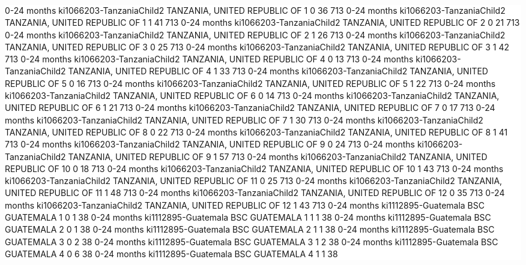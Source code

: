 0-24 months   ki1066203-TanzaniaChild2   TANZANIA, UNITED REPUBLIC OF   1                  0       36    713
0-24 months   ki1066203-TanzaniaChild2   TANZANIA, UNITED REPUBLIC OF   1                  1       41    713
0-24 months   ki1066203-TanzaniaChild2   TANZANIA, UNITED REPUBLIC OF   2                  0       21    713
0-24 months   ki1066203-TanzaniaChild2   TANZANIA, UNITED REPUBLIC OF   2                  1       26    713
0-24 months   ki1066203-TanzaniaChild2   TANZANIA, UNITED REPUBLIC OF   3                  0       25    713
0-24 months   ki1066203-TanzaniaChild2   TANZANIA, UNITED REPUBLIC OF   3                  1       42    713
0-24 months   ki1066203-TanzaniaChild2   TANZANIA, UNITED REPUBLIC OF   4                  0       13    713
0-24 months   ki1066203-TanzaniaChild2   TANZANIA, UNITED REPUBLIC OF   4                  1       33    713
0-24 months   ki1066203-TanzaniaChild2   TANZANIA, UNITED REPUBLIC OF   5                  0       16    713
0-24 months   ki1066203-TanzaniaChild2   TANZANIA, UNITED REPUBLIC OF   5                  1       22    713
0-24 months   ki1066203-TanzaniaChild2   TANZANIA, UNITED REPUBLIC OF   6                  0       14    713
0-24 months   ki1066203-TanzaniaChild2   TANZANIA, UNITED REPUBLIC OF   6                  1       21    713
0-24 months   ki1066203-TanzaniaChild2   TANZANIA, UNITED REPUBLIC OF   7                  0       17    713
0-24 months   ki1066203-TanzaniaChild2   TANZANIA, UNITED REPUBLIC OF   7                  1       30    713
0-24 months   ki1066203-TanzaniaChild2   TANZANIA, UNITED REPUBLIC OF   8                  0       22    713
0-24 months   ki1066203-TanzaniaChild2   TANZANIA, UNITED REPUBLIC OF   8                  1       41    713
0-24 months   ki1066203-TanzaniaChild2   TANZANIA, UNITED REPUBLIC OF   9                  0       24    713
0-24 months   ki1066203-TanzaniaChild2   TANZANIA, UNITED REPUBLIC OF   9                  1       57    713
0-24 months   ki1066203-TanzaniaChild2   TANZANIA, UNITED REPUBLIC OF   10                 0       18    713
0-24 months   ki1066203-TanzaniaChild2   TANZANIA, UNITED REPUBLIC OF   10                 1       43    713
0-24 months   ki1066203-TanzaniaChild2   TANZANIA, UNITED REPUBLIC OF   11                 0       25    713
0-24 months   ki1066203-TanzaniaChild2   TANZANIA, UNITED REPUBLIC OF   11                 1       48    713
0-24 months   ki1066203-TanzaniaChild2   TANZANIA, UNITED REPUBLIC OF   12                 0       35    713
0-24 months   ki1066203-TanzaniaChild2   TANZANIA, UNITED REPUBLIC OF   12                 1       43    713
0-24 months   ki1112895-Guatemala BSC    GUATEMALA                      1                  0        1     38
0-24 months   ki1112895-Guatemala BSC    GUATEMALA                      1                  1        1     38
0-24 months   ki1112895-Guatemala BSC    GUATEMALA                      2                  0        1     38
0-24 months   ki1112895-Guatemala BSC    GUATEMALA                      2                  1        1     38
0-24 months   ki1112895-Guatemala BSC    GUATEMALA                      3                  0        2     38
0-24 months   ki1112895-Guatemala BSC    GUATEMALA                      3                  1        2     38
0-24 months   ki1112895-Guatemala BSC    GUATEMALA                      4                  0        6     38
0-24 months   ki1112895-Guatemala BSC    GUATEMALA                      4                  1        1     38